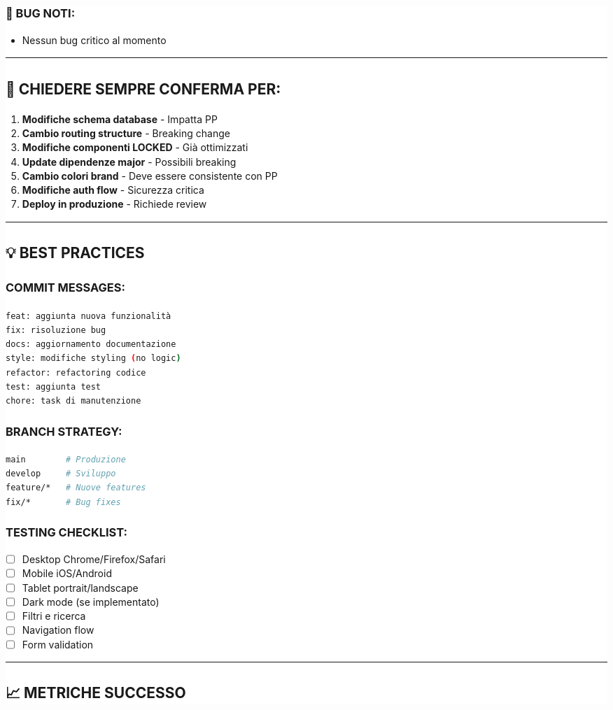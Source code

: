 ### **🐛 BUG NOTI:**
- Nessun bug critico al momento

---

## 🚨 CHIEDERE SEMPRE CONFERMA PER:

1. **Modifiche schema database** - Impatta PP
2. **Cambio routing structure** - Breaking change
3. **Modifiche componenti LOCKED** - Già ottimizzati
4. **Update dipendenze major** - Possibili breaking
5. **Cambio colori brand** - Deve essere consistente con PP
6. **Modifiche auth flow** - Sicurezza critica
7. **Deploy in produzione** - Richiede review

---

## 💡 BEST PRACTICES

### **COMMIT MESSAGES:**
```bash
feat: aggiunta nuova funzionalità
fix: risoluzione bug
docs: aggiornamento documentazione
style: modifiche styling (no logic)
refactor: refactoring codice
test: aggiunta test
chore: task di manutenzione
```

### **BRANCH STRATEGY:**
```bash
main        # Produzione
develop     # Sviluppo
feature/*   # Nuove features
fix/*       # Bug fixes
```

### **TESTING CHECKLIST:**
- [ ] Desktop Chrome/Firefox/Safari
- [ ] Mobile iOS/Android
- [ ] Tablet portrait/landscape
- [ ] Dark mode (se implementato)
- [ ] Filtri e ricerca
- [ ] Navigation flow
- [ ] Form validation

---

## 📈 METRICHE SUCCESSO
